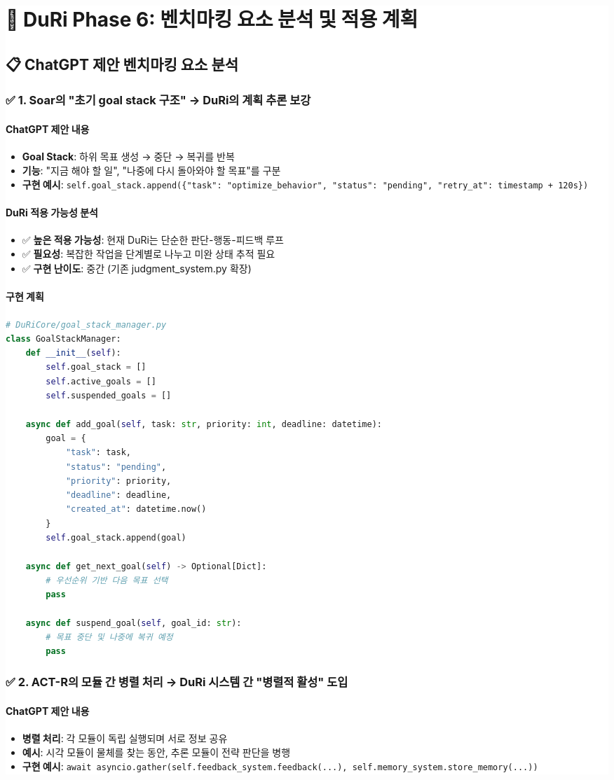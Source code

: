 # 🧠 DuRi Phase 6: 벤치마킹 요소 분석 및 적용 계획

## 📋 ChatGPT 제안 벤치마킹 요소 분석

### ✅ **1. Soar의 "초기 goal stack 구조" → DuRi의 계획 추론 보강**

#### **ChatGPT 제안 내용**
- **Goal Stack**: 하위 목표 생성 → 중단 → 복귀를 반복
- **기능**: "지금 해야 할 일", "나중에 다시 돌아와야 할 목표"를 구분
- **구현 예시**: `self.goal_stack.append({"task": "optimize_behavior", "status": "pending", "retry_at": timestamp + 120s})`

#### **DuRi 적용 가능성 분석**
- ✅ **높은 적용 가능성**: 현재 DuRi는 단순한 판단-행동-피드백 루프
- ✅ **필요성**: 복잡한 작업을 단계별로 나누고 미완 상태 추적 필요
- ✅ **구현 난이도**: 중간 (기존 judgment_system.py 확장)

#### **구현 계획**
```python
# DuRiCore/goal_stack_manager.py
class GoalStackManager:
    def __init__(self):
        self.goal_stack = []
        self.active_goals = []
        self.suspended_goals = []

    async def add_goal(self, task: str, priority: int, deadline: datetime):
        goal = {
            "task": task,
            "status": "pending",
            "priority": priority,
            "deadline": deadline,
            "created_at": datetime.now()
        }
        self.goal_stack.append(goal)

    async def get_next_goal(self) -> Optional[Dict]:
        # 우선순위 기반 다음 목표 선택
        pass

    async def suspend_goal(self, goal_id: str):
        # 목표 중단 및 나중에 복귀 예정
        pass
```

### ✅ **2. ACT-R의 모듈 간 병렬 처리 → DuRi 시스템 간 "병렬적 활성" 도입**

#### **ChatGPT 제안 내용**
- **병렬 처리**: 각 모듈이 독립 실행되며 서로 정보 공유
- **예시**: 시각 모듈이 물체를 찾는 동안, 추론 모듈이 전략 판단을 병행
- **구현 예시**: `await asyncio.gather(self.feedback_system.feedback(...), self.memory_system.store_memory(...))`
